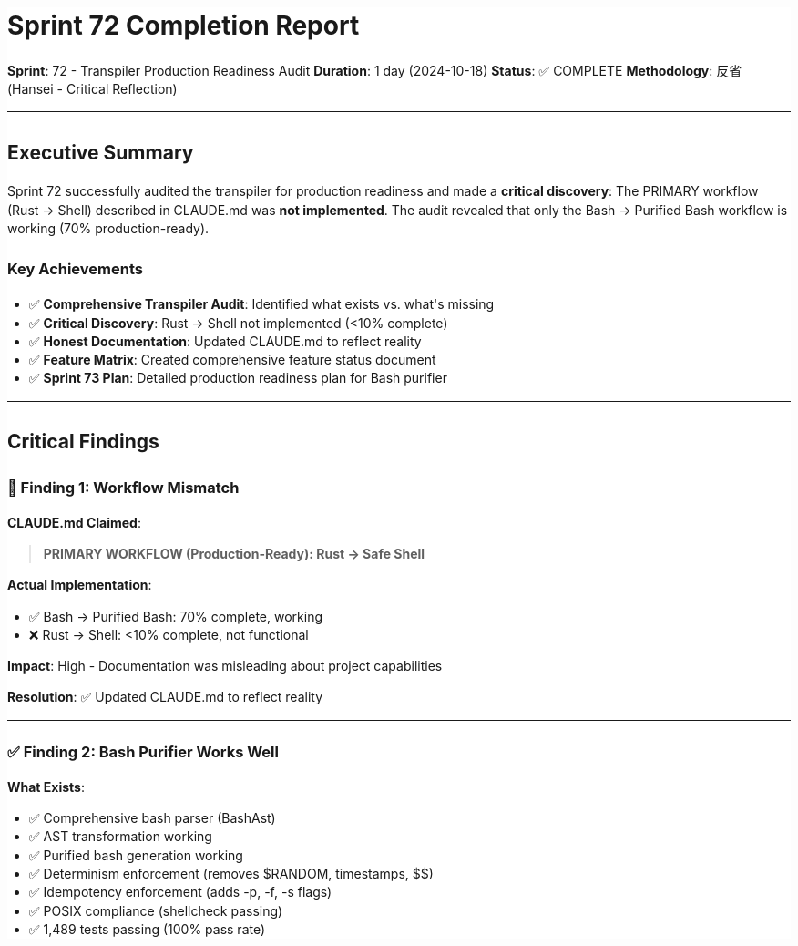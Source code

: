 # Sprint 72 Completion Report

**Sprint**: 72 - Transpiler Production Readiness Audit
**Duration**: 1 day (2024-10-18)
**Status**: ✅ COMPLETE
**Methodology**: 反省 (Hansei - Critical Reflection)

---

## Executive Summary

Sprint 72 successfully audited the transpiler for production readiness and made a **critical discovery**: The PRIMARY workflow (Rust → Shell) described in CLAUDE.md was **not implemented**. The audit revealed that only the Bash → Purified Bash workflow is working (70% production-ready).

### Key Achievements

- ✅ **Comprehensive Transpiler Audit**: Identified what exists vs. what's missing
- ✅ **Critical Discovery**: Rust → Shell not implemented (<10% complete)
- ✅ **Honest Documentation**: Updated CLAUDE.md to reflect reality
- ✅ **Feature Matrix**: Created comprehensive feature status document
- ✅ **Sprint 73 Plan**: Detailed production readiness plan for Bash purifier

---

## Critical Findings

### 🚨 Finding 1: Workflow Mismatch

**CLAUDE.md Claimed**:
> **PRIMARY WORKFLOW (Production-Ready): Rust → Safe Shell**

**Actual Implementation**:
- ✅ Bash → Purified Bash: 70% complete, working
- ❌ Rust → Shell: <10% complete, not functional

**Impact**: High - Documentation was misleading about project capabilities

**Resolution**: ✅ Updated CLAUDE.md to reflect reality

---

### ✅ Finding 2: Bash Purifier Works Well

**What Exists**:
- ✅ Comprehensive bash parser (BashAst)
- ✅ AST transformation working
- ✅ Purified bash generation working
- ✅ Determinism enforcement (removes $RANDOM, timestamps, $$)
- ✅ Idempotency enforcement (adds -p, -f, -s flags)
- ✅ POSIX compliance (shellcheck passing)
- ✅ 1,489 tests passing (100% pass rate)
